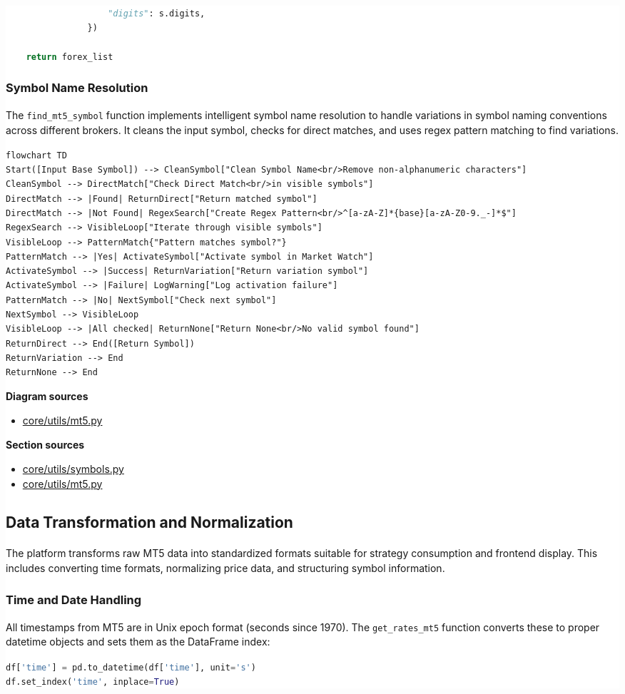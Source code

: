 ```python
                    "digits": s.digits,
                })
    
    return forex_list
```

### Symbol Name Resolution
The `find_mt5_symbol` function implements intelligent symbol name resolution to handle variations in symbol naming conventions across different brokers. It cleans the input symbol, checks for direct matches, and uses regex pattern matching to find variations.

```mermaid
flowchart TD
Start([Input Base Symbol]) --> CleanSymbol["Clean Symbol Name<br/>Remove non-alphanumeric characters"]
CleanSymbol --> DirectMatch["Check Direct Match<br/>in visible symbols"]
DirectMatch --> |Found| ReturnDirect["Return matched symbol"]
DirectMatch --> |Not Found| RegexSearch["Create Regex Pattern<br/>^[a-zA-Z]*{base}[a-zA-Z0-9._-]*$"]
RegexSearch --> VisibleLoop["Iterate through visible symbols"]
VisibleLoop --> PatternMatch{"Pattern matches symbol?"}
PatternMatch --> |Yes| ActivateSymbol["Activate symbol in Market Watch"]
ActivateSymbol --> |Success| ReturnVariation["Return variation symbol"]
ActivateSymbol --> |Failure| LogWarning["Log activation failure"]
PatternMatch --> |No| NextSymbol["Check next symbol"]
NextSymbol --> VisibleLoop
VisibleLoop --> |All checked| ReturnNone["Return None<br/>No valid symbol found"]
ReturnDirect --> End([Return Symbol])
ReturnVariation --> End
ReturnNone --> End
```

**Diagram sources**
- [core/utils/mt5.py](file://core/utils/mt5.py#L100-L144)

**Section sources**
- [core/utils/symbols.py](file://core/utils/symbols.py#L34-L85)
- [core/utils/mt5.py](file://core/utils/mt5.py#L100-L144)

## Data Transformation and Normalization

The platform transforms raw MT5 data into standardized formats suitable for strategy consumption and frontend display. This includes converting time formats, normalizing price data, and structuring symbol information.

### Time and Date Handling
All timestamps from MT5 are in Unix epoch format (seconds since 1970). The `get_rates_mt5` function converts these to proper datetime objects and sets them as the DataFrame index:

```python
df['time'] = pd.to_datetime(df['time'], unit='s')
df.set_index('time', inplace=True)
```
